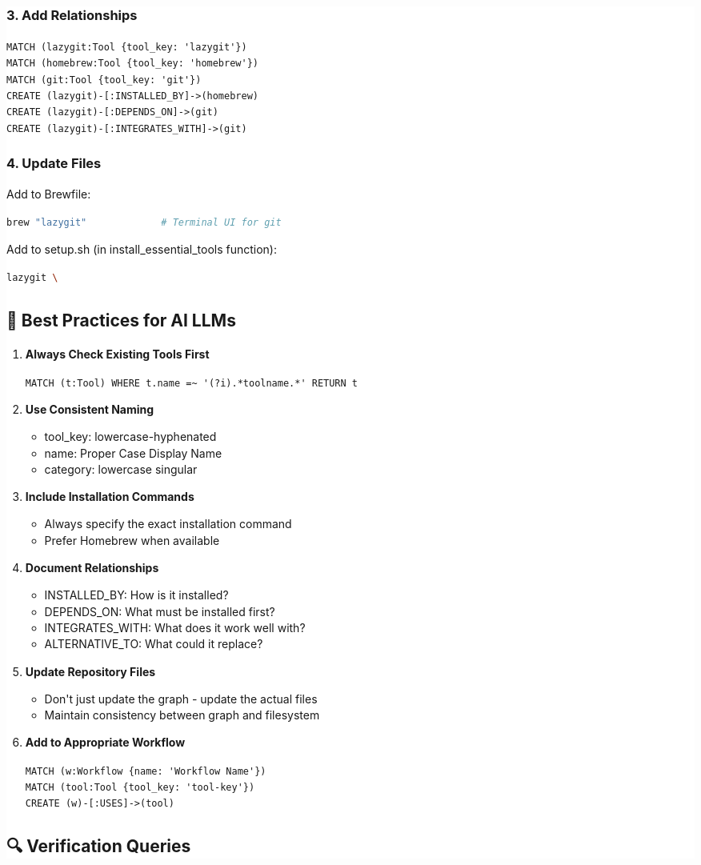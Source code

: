 ### 3. Add Relationships
```cypher
MATCH (lazygit:Tool {tool_key: 'lazygit'})
MATCH (homebrew:Tool {tool_key: 'homebrew'})
MATCH (git:Tool {tool_key: 'git'})
CREATE (lazygit)-[:INSTALLED_BY]->(homebrew)
CREATE (lazygit)-[:DEPENDS_ON]->(git)
CREATE (lazygit)-[:INTEGRATES_WITH]->(git)
```

### 4. Update Files
Add to Brewfile:
```ruby
brew "lazygit"             # Terminal UI for git
```

Add to setup.sh (in install_essential_tools function):
```bash
lazygit \
```

## 🎯 Best Practices for AI LLMs

1. **Always Check Existing Tools First**
   ```cypher
   MATCH (t:Tool) WHERE t.name =~ '(?i).*toolname.*' RETURN t
   ```

2. **Use Consistent Naming**
   - tool_key: lowercase-hyphenated
   - name: Proper Case Display Name
   - category: lowercase singular

3. **Include Installation Commands**
   - Always specify the exact installation command
   - Prefer Homebrew when available

4. **Document Relationships**
   - INSTALLED_BY: How is it installed?
   - DEPENDS_ON: What must be installed first?
   - INTEGRATES_WITH: What does it work well with?
   - ALTERNATIVE_TO: What could it replace?

5. **Update Repository Files**
   - Don't just update the graph - update the actual files
   - Maintain consistency between graph and filesystem

6. **Add to Appropriate Workflow**
   ```cypher
   MATCH (w:Workflow {name: 'Workflow Name'})
   MATCH (tool:Tool {tool_key: 'tool-key'})
   CREATE (w)-[:USES]->(tool)
   ```

## 🔍 Verification Queries
